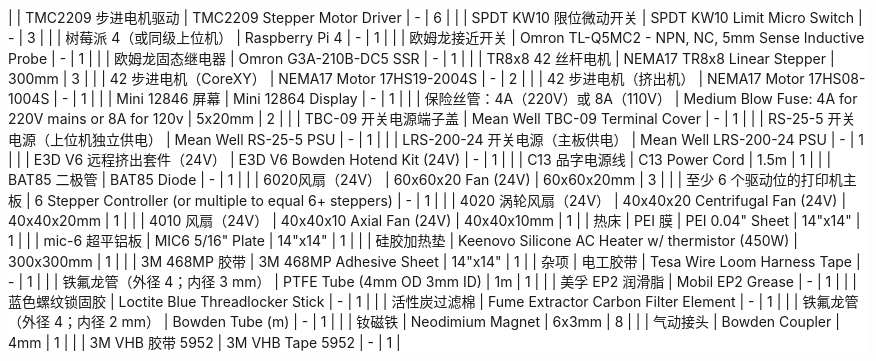 |          | TMC2209 步进电机驱动                         | TMC2209 Stepper Motor Driver                            | -             | 6        |
|          | SPDT KW10 限位微动开关                       | SPDT KW10 Limit Micro Switch                            | -             | 3        |
|          | 树莓派 4（或同级上位机）                     | Raspberry Pi 4                                          | -             | 1        |
|          | 欧姆龙接近开关                               | Omron TL-Q5MC2 - NPN, NC, 5mm Sense Inductive Probe     | -             | 1        |
|          | 欧姆龙固态继电器                             | Omron G3A-210B-DC5 SSR                                  | -             | 1        |
|          | TR8x8 42 丝杆电机                            | NEMA17 TR8x8 Linear Stepper                             | 300mm         | 3        |
|          | 42 步进电机（CoreXY）                        | NEMA17 Motor 17HS19-2004S                               | -             | 2        |
|          | 42 步进电机（挤出机）                        | NEMA17 Motor 17HS08-1004S                               | -             | 1        |
|          | Mini 12846 屏幕                              | Mini 12864 Display                                      | -             | 1        |
|          | 保险丝管：4A（220V）或 8A（110V）            | Medium Blow Fuse: 4A for 220V mains or 8A for 120v      | 5x20mm        | 2        |
|          | TBC-09 开关电源端子盖                        | Mean Well TBC-09 Terminal Cover                         | -             | 1        |
|          | RS-25-5 开关电源（上位机独立供电）           | Mean Well RS-25-5 PSU                                   | -             | 1        |
|          | LRS-200-24 开关电源（主板供电）              | Mean Well LRS-200-24 PSU                                | -             | 1        |
|          | E3D V6 远程挤出套件（24V）                   | E3D V6 Bowden Hotend Kit (24V)                          | -             | 1        |
|          | C13 品字电源线                               | C13 Power Cord                                          | 1.5m          | 1        |
|          | BAT85 二极管                                 | BAT85 Diode                                             | -             | 1        |
|          | 6020风扇（24V）                              | 60x60x20 Fan (24V)                                      | 60x60x20mm    | 3        |
|          | 至少 6 个驱动位的打印机主板                  | 6 Stepper Controller (or multiple to equal 6+ steppers) | -             | 1        |
|          | 4020 涡轮风扇（24V）                         | 40x40x20 Centrifugal Fan (24V)                          | 40x40x20mm    | 1        |
|          | 4010 风扇（24V）                             | 40x40x10 Axial Fan (24V)                                | 40x40x10mm    | 1        |
| 热床     | PEI 膜                                       | PEI 0.04" Sheet                                         | 14"x14"       | 1        |
|          | mic-6 超平铝板                               | MIC6 5/16" Plate                                        | 14"x14"       | 1        |
|          | 硅胶加热垫                                   | Keenovo Silicone AC Heater w/ thermistor (450W)         | 300x300mm     | 1        |
|          | 3M 468MP 胶带                                | 3M 468MP Adhesive Sheet                                 | 14"x14"       | 1        |
| 杂项     | 电工胶带                                     | Tesa Wire Loom Harness Tape                             | -             | 1        |
|          | 铁氟龙管（外径 4；内径 3 mm）                | PTFE Tube (4mm OD 3mm ID)                               | 1m            | 1        |
|          | 美孚 EP2 润滑脂                              | Mobil EP2 Grease                                        | -             | 1        |
|          | 蓝色螺纹锁固胶                               | Loctite Blue Threadlocker Stick                         | -             | 1        |
|          | 活性炭过滤棉                                 | Fume Extractor Carbon Filter Element                    | -             | 1        |
|          | 铁氟龙管（外径 4；内径 2 mm）                | Bowden Tube (m)                                         | -             | 1        |
|          | 钕磁铁                                       | Neodimium Magnet                                        | 6x3mm         | 8        |
|          | 气动接头                                     | Bowden Coupler                                          | 4mm           | 1        |
|          | 3M VHB 胶带 5952                             | 3M VHB Tape 5952                                        | -             | 1        |
